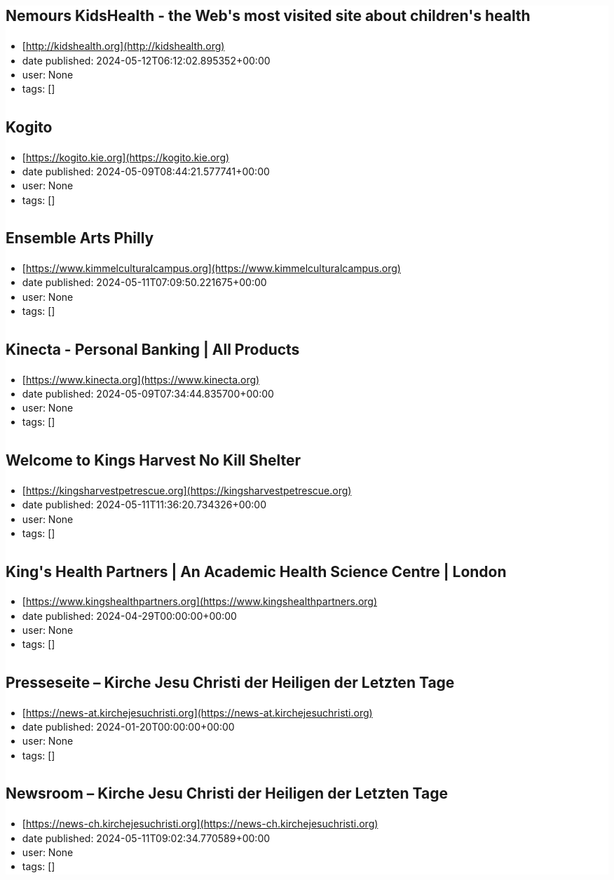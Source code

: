 ## Nemours KidsHealth - the Web's most visited site about children's health
 - [http://kidshealth.org](http://kidshealth.org)
 - date published: 2024-05-12T06:12:02.895352+00:00
 - user: None
 - tags: []

## Kogito
 - [https://kogito.kie.org](https://kogito.kie.org)
 - date published: 2024-05-09T08:44:21.577741+00:00
 - user: None
 - tags: []

## Ensemble Arts Philly
 - [https://www.kimmelculturalcampus.org](https://www.kimmelculturalcampus.org)
 - date published: 2024-05-11T07:09:50.221675+00:00
 - user: None
 - tags: []

## Kinecta - Personal Banking | All Products
 - [https://www.kinecta.org](https://www.kinecta.org)
 - date published: 2024-05-09T07:34:44.835700+00:00
 - user: None
 - tags: []

## Welcome to Kings Harvest No Kill Shelter
 - [https://kingsharvestpetrescue.org](https://kingsharvestpetrescue.org)
 - date published: 2024-05-11T11:36:20.734326+00:00
 - user: None
 - tags: []

## King's Health Partners | An Academic Health Science Centre | London
 - [https://www.kingshealthpartners.org](https://www.kingshealthpartners.org)
 - date published: 2024-04-29T00:00:00+00:00
 - user: None
 - tags: []

## Presseseite – Kirche Jesu Christi der Heiligen der Letzten Tage
 - [https://news-at.kirchejesuchristi.org](https://news-at.kirchejesuchristi.org)
 - date published: 2024-01-20T00:00:00+00:00
 - user: None
 - tags: []

## Newsroom – Kirche Jesu Christi der Heiligen der Letzten Tage
 - [https://news-ch.kirchejesuchristi.org](https://news-ch.kirchejesuchristi.org)
 - date published: 2024-05-11T09:02:34.770589+00:00
 - user: None
 - tags: []
